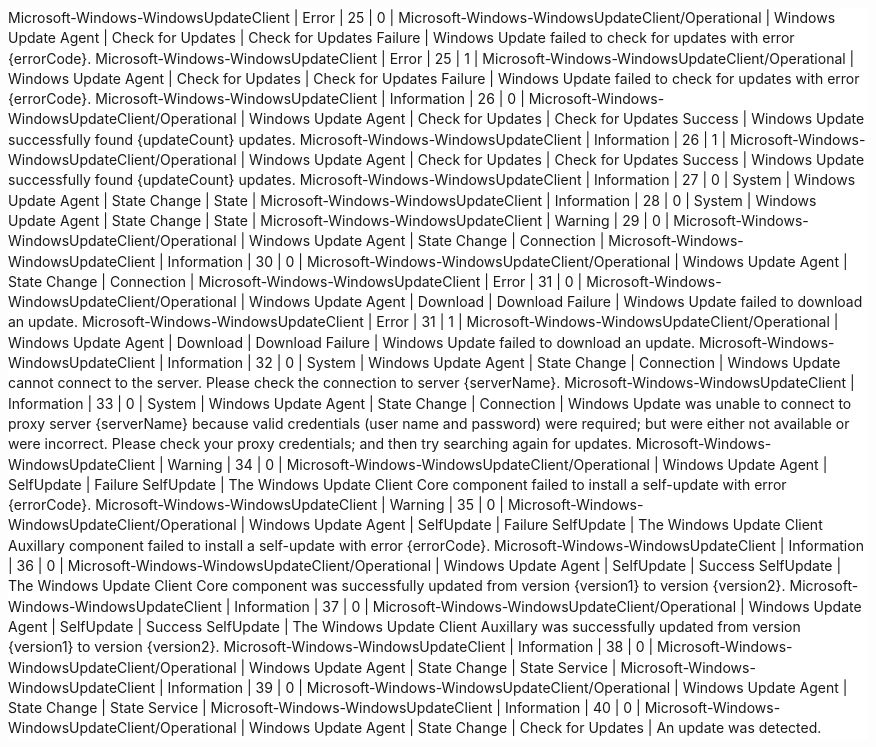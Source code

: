Microsoft-Windows-WindowsUpdateClient  |  Error        |  25        |  0        |  Microsoft-Windows-WindowsUpdateClient/Operational  |  Windows Update Agent  |  Check for Updates  |  Check for Updates Failure  |  Windows Update failed to check for updates with error {errorCode}.
Microsoft-Windows-WindowsUpdateClient  |  Error        |  25        |  1        |  Microsoft-Windows-WindowsUpdateClient/Operational  |  Windows Update Agent  |  Check for Updates  |  Check for Updates Failure  |  Windows Update failed to check for updates with error {errorCode}.
Microsoft-Windows-WindowsUpdateClient  |  Information  |  26        |  0        |  Microsoft-Windows-WindowsUpdateClient/Operational  |  Windows Update Agent  |  Check for Updates  |  Check for Updates Success  |  Windows Update successfully found {updateCount} updates.
Microsoft-Windows-WindowsUpdateClient  |  Information  |  26        |  1        |  Microsoft-Windows-WindowsUpdateClient/Operational  |  Windows Update Agent  |  Check for Updates  |  Check for Updates Success  |  Windows Update successfully found {updateCount} updates.
Microsoft-Windows-WindowsUpdateClient  |  Information  |  27        |  0        |  System                                             |  Windows Update Agent  |  State Change       |  State                      |
Microsoft-Windows-WindowsUpdateClient  |  Information  |  28        |  0        |  System                                             |  Windows Update Agent  |  State Change       |  State                      |
Microsoft-Windows-WindowsUpdateClient  |  Warning      |  29        |  0        |  Microsoft-Windows-WindowsUpdateClient/Operational  |  Windows Update Agent  |  State Change       |  Connection                 |
Microsoft-Windows-WindowsUpdateClient  |  Information  |  30        |  0        |  Microsoft-Windows-WindowsUpdateClient/Operational  |  Windows Update Agent  |  State Change       |  Connection                 |
Microsoft-Windows-WindowsUpdateClient  |  Error        |  31        |  0        |  Microsoft-Windows-WindowsUpdateClient/Operational  |  Windows Update Agent  |  Download           |  Download Failure           |  Windows Update failed to download an update.
Microsoft-Windows-WindowsUpdateClient  |  Error        |  31        |  1        |  Microsoft-Windows-WindowsUpdateClient/Operational  |  Windows Update Agent  |  Download           |  Download Failure           |  Windows Update failed to download an update.
Microsoft-Windows-WindowsUpdateClient  |  Information  |  32        |  0        |  System                                             |  Windows Update Agent  |  State Change       |  Connection                 |  Windows Update cannot connect to the server. Please check the connection to server {serverName}.
Microsoft-Windows-WindowsUpdateClient  |  Information  |  33        |  0        |  System                                             |  Windows Update Agent  |  State Change       |  Connection                 |  Windows Update was unable to connect to proxy server {serverName} because valid credentials (user name and password) were required; but were either not available or were incorrect. Please check your proxy credentials; and then try searching again for updates.
Microsoft-Windows-WindowsUpdateClient  |  Warning      |  34        |  0        |  Microsoft-Windows-WindowsUpdateClient/Operational  |  Windows Update Agent  |  SelfUpdate         |  Failure SelfUpdate         |  The Windows Update Client Core component failed to install a self-update with error {errorCode}.
Microsoft-Windows-WindowsUpdateClient  |  Warning      |  35        |  0        |  Microsoft-Windows-WindowsUpdateClient/Operational  |  Windows Update Agent  |  SelfUpdate         |  Failure SelfUpdate         |  The Windows Update Client Auxillary component failed to install a self-update with error {errorCode}.
Microsoft-Windows-WindowsUpdateClient  |  Information  |  36        |  0        |  Microsoft-Windows-WindowsUpdateClient/Operational  |  Windows Update Agent  |  SelfUpdate         |  Success SelfUpdate         |  The Windows Update Client Core component was successfully updated from version {version1} to version {version2}.
Microsoft-Windows-WindowsUpdateClient  |  Information  |  37        |  0        |  Microsoft-Windows-WindowsUpdateClient/Operational  |  Windows Update Agent  |  SelfUpdate         |  Success SelfUpdate         |  The Windows Update Client Auxillary was successfully updated from version {version1} to version {version2}.
Microsoft-Windows-WindowsUpdateClient  |  Information  |  38        |  0        |  Microsoft-Windows-WindowsUpdateClient/Operational  |  Windows Update Agent  |  State Change       |  State Service              |
Microsoft-Windows-WindowsUpdateClient  |  Information  |  39        |  0        |  Microsoft-Windows-WindowsUpdateClient/Operational  |  Windows Update Agent  |  State Change       |  State Service              |
Microsoft-Windows-WindowsUpdateClient  |  Information  |  40        |  0        |  Microsoft-Windows-WindowsUpdateClient/Operational  |  Windows Update Agent  |  State Change       |  Check for Updates          |  An update was detected.